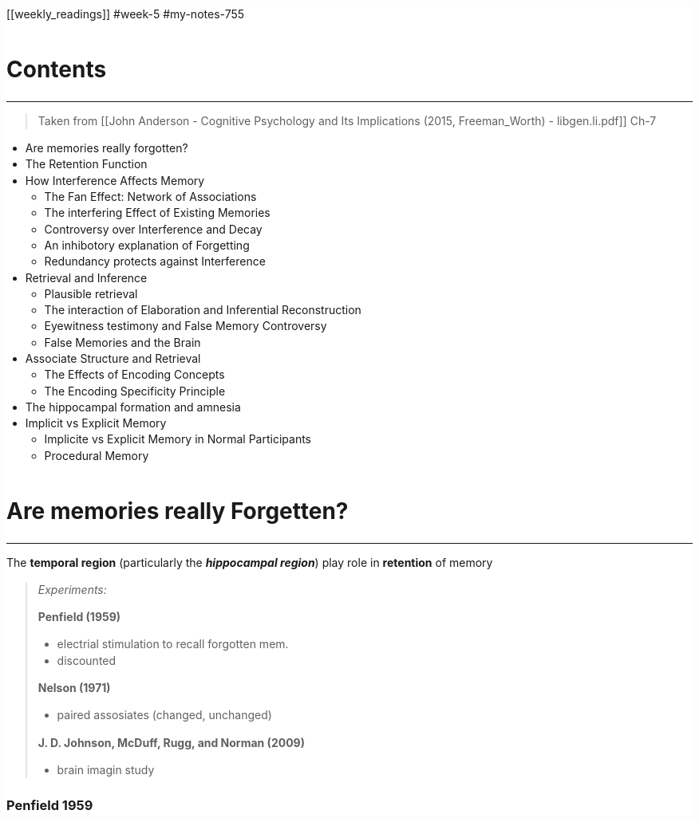 [[weekly_readings]] #week-5 #my-notes-755 

# Contents
---


> Taken from [[John Anderson - Cognitive Psychology and Its Implications (2015, Freeman_Worth) - libgen.li.pdf]]
> Ch-7

- Are memories really forgotten?
- The Retention Function
- How Interference Affects Memory
	- The Fan Effect: Network of Associations
	- The interfering Effect of Existing Memories
	- Controversy over Interference and Decay
	- An inhibotory explanation of Forgetting
	- Redundancy protects against Interference
- Retrieval and Inference
	- Plausible retrieval
	- The interaction of Elaboration and Inferential Reconstruction
	- Eyewitness testimony and False Memory Controversy
	- False Memories and the Brain
- Associate Structure and Retrieval
	- The Effects of Encoding Concepts
	- The Encoding Specificity Principle
- The hippocampal formation and amnesia
- Implicit vs Explicit Memory
	- Implicite vs Explicit Memory in Normal Participants
	- Procedural Memory


# Are memories really Forgetten?
---


The **temporal region** (particularly the ***hippocampal region***) play role in **retention** of memory

> *Experiments:*
> 
> **Penfield (1959)**
> - electrial stimulation to recall forgotten mem.
> - discounted
> 
> **Nelson (1971)**
> - paired assosiates (changed, unchanged)
> 
> **J. D. Johnson, McDuff, Rugg, and Norman (2009)**
> - brain imagin study

### Penfield 1959

